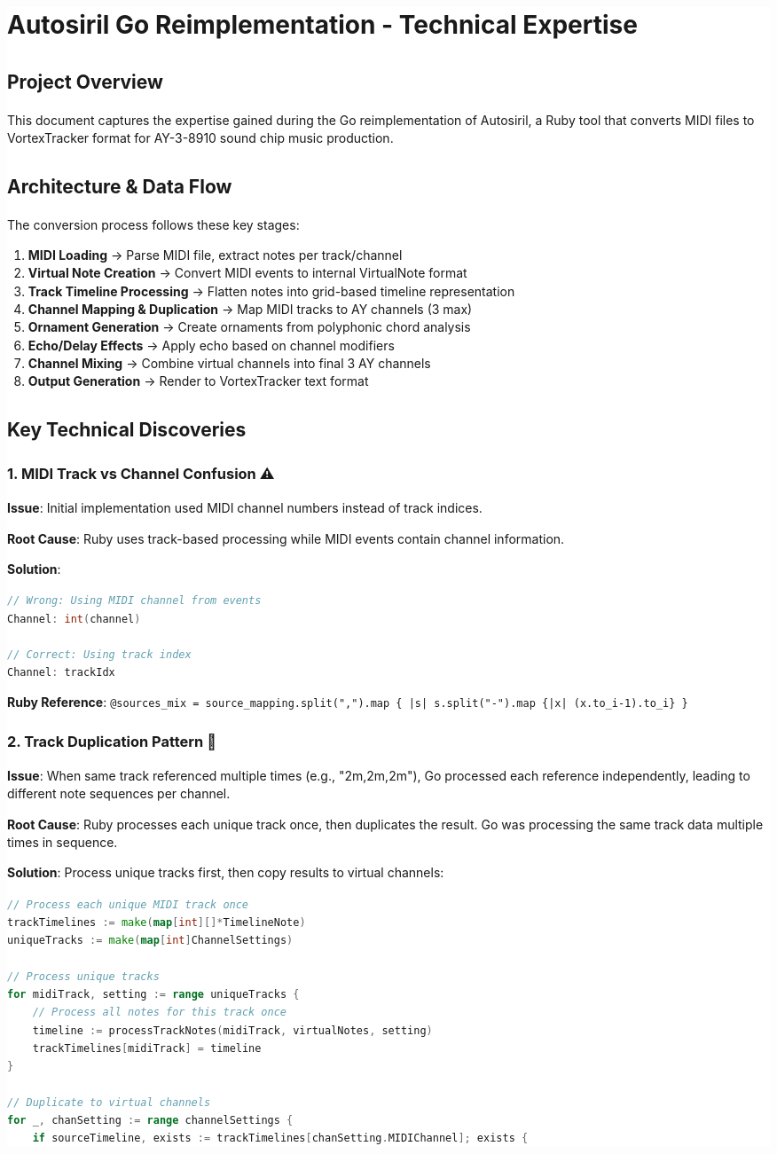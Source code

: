 # Autosiril Go Reimplementation - Technical Expertise

## Project Overview

This document captures the expertise gained during the Go reimplementation of Autosiril, a Ruby tool that converts MIDI files to VortexTracker format for AY-3-8910 sound chip music production.

## Architecture & Data Flow

The conversion process follows these key stages:

1. **MIDI Loading** → Parse MIDI file, extract notes per track/channel
2. **Virtual Note Creation** → Convert MIDI events to internal VirtualNote format  
3. **Track Timeline Processing** → Flatten notes into grid-based timeline representation
4. **Channel Mapping & Duplication** → Map MIDI tracks to AY channels (3 max)
5. **Ornament Generation** → Create ornaments from polyphonic chord analysis
6. **Echo/Delay Effects** → Apply echo based on channel modifiers  
7. **Channel Mixing** → Combine virtual channels into final 3 AY channels
8. **Output Generation** → Render to VortexTracker text format

## Key Technical Discoveries

### 1. MIDI Track vs Channel Confusion ⚠️

**Issue**: Initial implementation used MIDI channel numbers instead of track indices.

**Root Cause**: Ruby uses track-based processing while MIDI events contain channel information.

**Solution**: 
```go
// Wrong: Using MIDI channel from events
Channel: int(channel)

// Correct: Using track index  
Channel: trackIdx
```

**Ruby Reference**: `@sources_mix = source_mapping.split(",").map { |s| s.split("-").map {|x| (x.to_i-1).to_i} }`

### 2. Track Duplication Pattern 🔁

**Issue**: When same track referenced multiple times (e.g., "2m,2m,2m"), Go processed each reference independently, leading to different note sequences per channel.

**Root Cause**: Ruby processes each unique track once, then duplicates the result. Go was processing the same track data multiple times in sequence.

**Solution**: Process unique tracks first, then copy results to virtual channels:

```go
// Process each unique MIDI track once
trackTimelines := make(map[int][]*TimelineNote)
uniqueTracks := make(map[int]ChannelSettings)

// Process unique tracks
for midiTrack, setting := range uniqueTracks {
    // Process all notes for this track once
    timeline := processTrackNotes(midiTrack, virtualNotes, setting)
    trackTimelines[midiTrack] = timeline
}

// Duplicate to virtual channels
for _, chanSetting := range channelSettings {
    if sourceTimeline, exists := trackTimelines[chanSetting.MIDIChannel]; exists {
```
